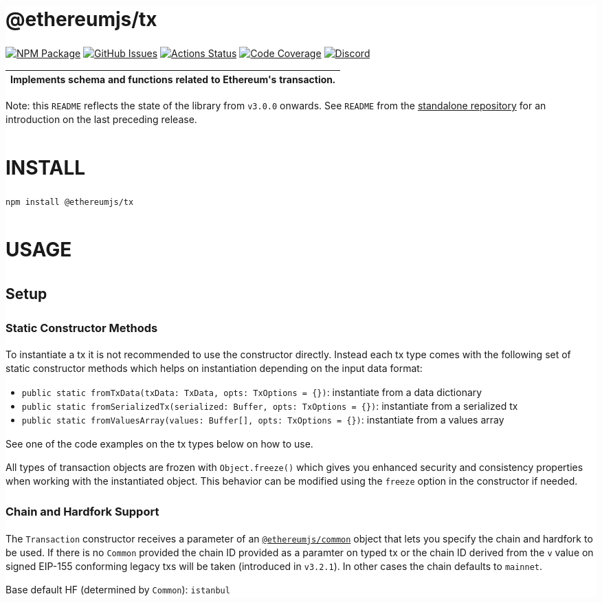 # @ethereumjs/tx

[![NPM Package][tx-npm-badge]][tx-npm-link]
[![GitHub Issues][tx-issues-badge]][tx-issues-link]
[![Actions Status][tx-actions-badge]][tx-actions-link]
[![Code Coverage][tx-coverage-badge]][tx-coverage-link]
[![Discord][discord-badge]][discord-link]

| Implements schema and functions related to Ethereum's transaction. |
| --- |

Note: this `README` reflects the state of the library from `v3.0.0` onwards. See `README` from the [standalone repository](https://github.com/ethereumjs/ethereumjs-tx) for an introduction on the last preceding release.

# INSTALL

`npm install @ethereumjs/tx`

# USAGE

## Setup

### Static Constructor Methods

To instantiate a tx it is not recommended to use the constructor directly. Instead each tx type comes with the following set of static constructor methods which helps on instantiation depending on the input data format:

- `public static fromTxData(txData: TxData, opts: TxOptions = {})`: instantiate from a data dictionary
- `public static fromSerializedTx(serialized: Buffer, opts: TxOptions = {})`: instantiate from a serialized tx
- `public static fromValuesArray(values: Buffer[], opts: TxOptions = {})`: instantiate from a values array

See one of the code examples on the tx types below on how to use.

All types of transaction objects are frozen with `Object.freeze()` which gives you enhanced security and consistency properties when working with the instantiated object. This behavior can be modified using the `freeze` option in the constructor if needed.

### Chain and Hardfork Support

The `Transaction` constructor receives a parameter of an [`@ethereumjs/common`](https://github.com/ethereumjs/ethereumjs-monorepo/blob/master/packages/common) object that lets you specify the chain and hardfork to be used. If there is no `Common` provided the chain ID provided as a paramter on typed tx or the chain ID derived from the `v` value on signed EIP-155 conforming legacy txs will be taken (introduced in `v3.2.1`). In other cases the chain defaults to `mainnet`.

Base default HF (determined by `Common`): `istanbul`


[discord-badge]: https://img.shields.io/static/v1?logo=discord&label=discord&message=Join&color=blue
[discord-link]: https://discord.gg/TNwARpR
[tx-npm-badge]: https://img.shields.io/npm/v/@ethereumjs/tx.svg
[tx-npm-link]: https://www.npmjs.com/package/@ethereumjs/tx
[tx-issues-badge]: https://img.shields.io/github/issues/ethereumjs/ethereumjs-monorepo/package:%20tx?label=issues
[tx-issues-link]: https://github.com/ethereumjs/ethereumjs-monorepo/issues?q=is%3Aopen+is%3Aissue+label%3A"package%3A+tx"
[tx-actions-badge]: https://github.com/ethereumjs/ethereumjs-monorepo/workflows/Tx/badge.svg
[tx-actions-link]: https://github.com/ethereumjs/ethereumjs-monorepo/actions?query=workflow%3A%22Tx%22
[tx-coverage-badge]: https://codecov.io/gh/ethereumjs/ethereumjs-monorepo/branch/master/graph/badge.svg?flag=tx
[tx-coverage-link]: https://codecov.io/gh/ethereumjs/ethereumjs-monorepo/tree/master/packages/tx